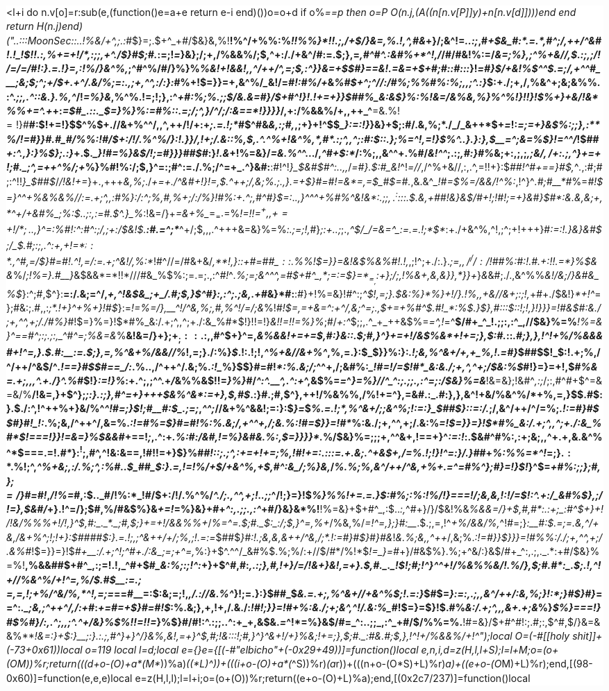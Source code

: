 <l+i do n.v[o]=r:sub(e,(function()e=a+e return e-i end)())o=o+d if o%_==p then o=P O(n.j,(A((n[n.v[P]]*y)+n[n.v[d]])))end end return H(n.j)end)("..:::MoonSec::..!*%&/+^,;.:_#$}=;.$+^_+#/$&}&,%!**!%^/+%%:%_!!%%}*!!.;,/+$/}&=,%.!,^,#&_+}/;&^!=_..:;_,#_+$&_#:*.=.*,#^;/,++/^&#!.!_!$!!.:,%+=+!/*,:;;,+^./$}#$;#._:=;!_=_}&};/;+,/%&&%/;$,^+:/./+&^/#:=.$;},=_,#^#^.:&#%+*^!,/_/#/#&!%:=/*&=;%},;^%+&//,$.:;_,;/!/=/=_/#!:}.=.!}=$,$:!%/}&^%,*;^#^%/#/}%}%*%&!+!&&!,,^/++/^,=;$,:^}}&=+$$#}_==&!.=&=+$+#;#::#::_:*}!_=#}$/+&!%$*^^$.=;/,+^^#___;&;$;^;+/$+.+^/.&/%;=:.,;+,^^,:/:}:*_#%+!$=}}=+,&^%/*_*&!/=*#!:#%/+*&_%#*$+*^;^//:/#%;%%#%:%;,,;^.:}_$:+./;+,/,%&^+;&;&%%.:^._;;,.^::&_*.}.%,^*/!*=%}&*,%^%.!=;!;},:^_+#:%;%.;;$/&.&=#}/$+#^!}!.!+=+}}$##%_&:&$}%:*%!&=/&%&,%}%^*%!}!!}!$%+}+&/!&*%%+=^.+_+:_=$#_.::._$=}%}%:=#%::.=;/;^,}/^/;/:&$=$=*!}}}}_$/,$+:/%&&%/+,,++_^**=&.%$!=!%&#;+,!^*+%;/:*./;_,+^#.,$}#__#:$!+=!}$$^%$+.//&+%^^/,,^,++/!/+:+_;.=.!;*_#$^#&_&,:;#,_,;+}+!^$$*_}:=:!}*}&}+$;:#/.&,%;*./_/_&++*$+_=_!:*=;=+}&$%:;;},:**%/!_=#}$%+&/&/!/!,!+=:$}#._#_#/%%:*_!#/$+:/!/.%^%/}:!.}}/*,!+;/.&::%,$,.^.^%+!&^%,*,#*.:;^,,^;:#:$::.};%=^!,=!}*$%*^*.*.}.}:},$__=^;&=%$*}!=^*^*/_!$##_+:^.,}:}%$};.:}_+.$.*_}!#=%}&$/***_!;=#}}}##$#_:}_!.&_**+!%=&}/*=&.%^*^.../,_^#+$:*_/:%;,,&^^+.%#/_&!^^_;.:;_,#:}#%_&;+:,;,;*,;&$/,/+%#%+!=!$:.;,^}+=+!;#._;^,=++^%/;+*%}%#!%:/;$,}^=:;#^:=./.%;/^=+_.^}&#:__:#!^!*}_$&#$#*_^:..,,_/*=#}.$:#_&!*^!_=//_,/^%+&//,:,.^,=!!+}:$_##!^*#*+==}#$,_^_._,:#;#;:^!!*}_$##$*/*/!&!+=*}+.,+++*&,%;*./_+=+./^&#***+!}!*=,$.^++;/,&;%.;.,}*.=+$}#=#!=&**=,=$_#$=#._,&.&^*_!#=$%=/&&/!^%:*,!^}^_.#;#__*#_%=*#!$=}^^+%&%&%//:=.+;^,,:_#%_}:/:^;%,#,%+;/:/%}!#%:+.^;,#^#}$*_=:_._.*,}^^^+%#%^*&!&*:.$;;,.^::$_*::.$.&,+##!&}&$/#+!;!#!;=+}&#}_$#*:&.&,&;+,*^+/+&#%_;%:$..;:,_:=#._$_^.}_%*:!&=/}+*=&+%_*$=_=.$=$%%.+./!&*%%,%^&^;/_&:&$%_!=!!=$^+,,+=+!/*;..%;^,!^.+,&.%#*=#;:+;$,}^=:%#!:^:#^:;/,;+:/$&!$.__:#.$=%=%$^;*___^+/;$,,,.^+++&=&}%=%*:.;=;!,*#}_;:+..;_;.,_^$/_/=&=^_:=.=.!;*$*_:+./+&^%,^!,;^;+!+++}#_:=:!.*}&}&#$;/_$.#;:;*,.^:+,+!=$*^_;:*.%;&_,#^#%_&.:;:,$,^#,=/$}#=#!*.*^!,=/:=.+;^&!/,%:*_!#^//=/#&+&/*,**!,}::+#=##_$::$.%%!$=}}=&!&$%&%#!.!,*,;!^;+./:.}._;=,$,/^//:/!%;!_:_.^;,,;$##%:#:!.#.+:!!.=*}%$&&_%/*;!%=_}.#__}_*&$&&*=*!!*///#&_%$%:;=.=;.,:^_#!_^_*.%;=;&^^^,=#$+#^_,*;=:=$}=$*_=_,:$+};/;*,!%&+,&,&}},*}}+_}_&_&#;./.,&^%%*&!/&;/}&#&_%$*}:^;#,$^}:__=:/.&;=^/,*+,^!&$&_;+_/.#;$,}$^#*_}:,:^;.;&,.+#_&}*#:__:#}+!%=&}!_*#*_^:;_^*$!,=;}.*$&:%}*%}+!/}.!%,,+&//&+;:;!,_+#+./$&!}_*+!^_=};#&:;.#,,:_;*.!+}^+%+}!#$_}:=*!=%=/},__^!/^&,%;,#,%^!/=/;&*%!*#!$=,=+&=^:+^/,&;^=;.,$+=+%#^$.#!_*:%$.}$},#_:::$:_:!;!,}!}}}$=$!#&$#:&./;+,^^,+;/./#%}*#!$=}%=}!$*#%_&:/.+;^,,^;+./:&_%#*$!}!!=!}*$%#&_/_,.^;,,.^.^./_&#%$&!!=!!=%}%*;#/_+:^_$;;,.^_+_++&$%=*=^,!*=^**$/#+_^_!.;;:,:^_,//$&}%=%***!%=&}^==#^_;:;._;:,_^#^=;%&=&*%**&!&=/}+};$+_;::.:$,,#^$+}^=,_&*%&*&!+=+*=$,#:}&::.$;#,}^}+=+!/*&$%&*+!+=;},$:#._::_.#;},},!^!+%/%&&&#*+!^=,}.$.#:__:=.$;},=,%^&+%/&&//%*_!,=;}./:%}*$*.!:.!;!,*^%+&//&+%^*,%,=.}:$_$}}%:}:*.!;&,%^&+/+,+_%,*_!.=#}_$##$$!_$:!.+;%,/^/++/^&$/^*.!==_}#$$#=_=_/:*.%..,/^++^/.&;%.*:!_*%}$$}#=#!_*:%.&;/;_^^+,/;&#%:*_!#=$!/$=$!#*_&:&./;+,^,^+;/$&:%$*#!}=}=+!,$*#%_&_=.+;,,,^.+./}^.%#*$!}*:=!}%$%#.$*:+.^;,;^^.+_/_&$%$%%&$!!=*}%}*#/_^:^.__^,.^:+_^,&$%=*=*^*}=%}/$/$^_^:;.;;.,:^=;:/$&}%=&***!&=&};!&#^_,:;_/;:,#^#+$^=&=&/%**/!&=,}+$^};_;:}.:;},#^=+}+++$&*%^*&*:=+},$,#$_.:}#.;#,$^},++!/%&%%,/%!+=^},=&#.__:_.#:},},&^!+&/%&^%/*+%,=,}$$.#$__:}.$./:^,!^++%+}&/%^*^!#=;}$!;#__#:$_.;=;*,*^^;*//&+%^&&!;=:}:$_}=_$_%.=.!;*,%^&+/;;&^%_*;!:=:}_$##$}::=:/.*;/,&^/++/^/=%;*.!:=#}#$$#}#!_!:*.%;&,/^++^/,&=%.*:!_=#%=$}#=#!_%:%.&;/,+^^+,/;&.%:*_!#=$}}$=$!#*_%:&./;+,^^,+;/.&:%_*=!$=}}=}!$*#%_&:/.+;^,,^;+./:&_%#*$*!===!}*$%#&_/:+.^;;,;^.+:/_&#%$*}!=*&=*}%$&&#_+==!_;_,.^:+_.%:#:/&#*,!*=%}&*#&.%:*,$=}}}}*._%/$&}%=;;;+,^^&+,!==+}^*:=:!*:.$&#^#%:,:+;&;,,^+.+,&.&^%^*$===.=!._#*_}:$^!;$,#^,^!&:&==,!#!$!$=+}$}%#*_#_!::;.;^,:+=+_!+=;%,!#!+=_:$.$:*_::=.+.&;.^+&$+,/=%.!;!}!^=:}/.}#_#+_%:%%=*^!_=;}.$:*.%**=!$%!;^,*^%+&;,:/.%;^,:%#..$_##_$:}.=,!=!_%/_+$/+&^%,+$,#^:&_/;%}&,*/*%.%;%,&^/++/^&,+%+.=^=#%^};#}_=_!}$!*}^$=_+#%:;_*;};#,};$=/$}#=#!*,*/!%=*#,:$.._#/!%:*_!#/$+:/!/.%^%/*^./;.,^^,+;_!._.;;*^/!;}=}!$*%}%%!+=.=.}_$:#%_;:%:!%/!}===!/;&,&,*_!:!/=$!:^.+:/_&#%$*},;/!=*},$&#/_+}.!^=/};$#,%/#&$%}&*+=!*=%}&}+#+_^:,.;;.,:^_+#/}&}&*%!**!%=&}+$+#^_,:$.._:,_^#+}/}/$&!%&*%&&=/}+$,#,#*:.:+;_:#^$+}+!/!&/%%%+!/!,}^$,#:_._*._;#,$;}+=+!/&&%%+*/*%=^=.$;#._$:_:/;$,}^=,%+*/%&,%/*=!^=,};}_#:___*.$.;,=,!^*+%/&&/%,*^!#=;}_$:$__#:$.=;=.&,*^/+&,/&+%^*;!;!+}:$####$:}.=.!;*,;^&++/+/;%,*;!.=:=_$##$_}#*:!.*;&,&,&++/^&,/;*.!:=#}#$}#}#&_!_&.%;&,,^++_/,&;%.*:!_=#}}$}$%#!_*:%.&;/,+^^+,/;&.%#*_!#=$}}$=$!#%_%:/./;+,^^,+;/.&_%_*#!$=}}=}!$*#+__:/.+;^!;^#+./:&_;=;+^=,*%:}+$%#&_/!,!==_$$^.^^/_&#%$.%;%/:+//$/#*/%!*$*!=_}=#*+}/#&$%}.%;+^&/:}&$/#+_^:,.;,._.*:+#/$&}%=%!**,%&&##$+#^_,:;=!.!,_^#+$#*_&:%;:;!^:*+}+$^#,#:_,.:;},#,!+}/=/!&*+}*&!,=+}.$,#._._!$!;#;!^}^^+!/%&%%&*/!.%/},$;#.#*:_.$;$.!,$^!+//%&^%/*+!^=,%/$.#$__:=.$;=,=,!;$+%/^&/%,*^!,=;=_==#__=:$:&;=;!,*,/.://&.%^*}!;=.}:}$##_$_&.=.+;*,%^&+//+&^%$*;!.=:}_$#$=_}:=:,.*;,,&^/++/:&,%;*}!:*;}#$}#}_==^:*._;&,;^++^/,/:+#*:*+=#=+$}#=#!$*:%.&;},+,!+,/.&./:*_!#!;}}$=$!#+_%:&./;+;&^,^!/.&:%_*#!$=}=$}!$.#%_&:/.+;^,,,&+.+;&_%}*$%}===!}#$%#}_/:,.^;,,;^.^+/_&}%$%!!=!!=*}%$}#/#!:^.:;;..^:+_+,&$&.*=*^!*=%}&$/#=_^:..;;_,:^_+#/$/%%=%.**!#=&}/$+#^#!:;.#;:,$^#,$/}&=&&%**_!&=:}+$:}__;:}.:.;,#^}+}^*/}&*%,*&!,=+}^$,#;!&:::!;#,}^}^&+!/*+}%&*;!+=;},$;#._:#&.#;$,},!^!+*/%&&%/*+!^");local O=(-#[[holy shit]]+(-73+0x61))local o=119 local l=d;local e={}e={[(-#"elbicho"+(-0x29+49))]=function()local e,n,i,d=z(H,l,l+S);l=l+M;o=(o+(O*M))%r;return(((d+o-(O)+a*(M*_))%a)*((_*L)^_))+(((i+o-(O*_)+a*(_^S))%r)*(a*r))+(((n+o-(O*S)+L)%r)*a)+((e+o-(O*M)+L)%r);end,[(98-0x60)]=function(e,e,e)local e=z(H,l,l);l=l+i;o=(o+(O))%r;return((e+o-(O)+L)%a);end,[(0x2c7/237)]=function()local